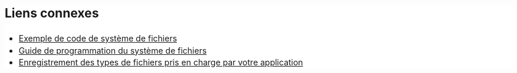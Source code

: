 ## <a name="related-links"></a>Liens connexes

- [Exemple de code de système de fichiers](https://docs.microsoft.com/samples/xamarin/ios-samples/filesystemsamplecode)
- [Guide de programmation du système de fichiers](https://developer.apple.com/library/ios/#documentation/FileManagement/Conceptual/FileSystemProgrammingGUide/Introduction/Introduction.html)
- [Enregistrement des types de fichiers pris en charge par votre application](https://developer.apple.com/library/ios/#documentation/FileManagement/Conceptual/DocumentInteraction_TopicsForIOS/Articles/RegisteringtheFileTypesYourAppSupports.html#/apple_ref/doc/uid/TP40010411-SW1)
